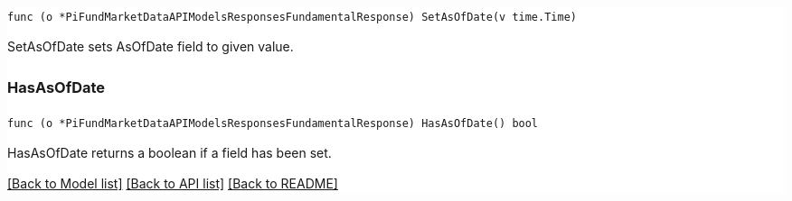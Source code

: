 `func (o *PiFundMarketDataAPIModelsResponsesFundamentalResponse) SetAsOfDate(v time.Time)`

SetAsOfDate sets AsOfDate field to given value.

### HasAsOfDate

`func (o *PiFundMarketDataAPIModelsResponsesFundamentalResponse) HasAsOfDate() bool`

HasAsOfDate returns a boolean if a field has been set.


[[Back to Model list]](../README.md#documentation-for-models) [[Back to API list]](../README.md#documentation-for-api-endpoints) [[Back to README]](../README.md)


